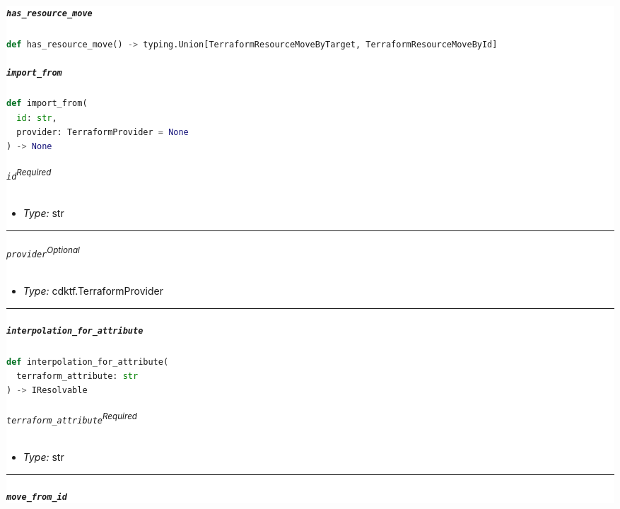 ##### `has_resource_move` <a name="has_resource_move" id="@cdktf/provider-cloudflare.zeroTrustDeviceSettings.ZeroTrustDeviceSettings.hasResourceMove"></a>

```python
def has_resource_move() -> typing.Union[TerraformResourceMoveByTarget, TerraformResourceMoveById]
```

##### `import_from` <a name="import_from" id="@cdktf/provider-cloudflare.zeroTrustDeviceSettings.ZeroTrustDeviceSettings.importFrom"></a>

```python
def import_from(
  id: str,
  provider: TerraformProvider = None
) -> None
```

###### `id`<sup>Required</sup> <a name="id" id="@cdktf/provider-cloudflare.zeroTrustDeviceSettings.ZeroTrustDeviceSettings.importFrom.parameter.id"></a>

- *Type:* str

---

###### `provider`<sup>Optional</sup> <a name="provider" id="@cdktf/provider-cloudflare.zeroTrustDeviceSettings.ZeroTrustDeviceSettings.importFrom.parameter.provider"></a>

- *Type:* cdktf.TerraformProvider

---

##### `interpolation_for_attribute` <a name="interpolation_for_attribute" id="@cdktf/provider-cloudflare.zeroTrustDeviceSettings.ZeroTrustDeviceSettings.interpolationForAttribute"></a>

```python
def interpolation_for_attribute(
  terraform_attribute: str
) -> IResolvable
```

###### `terraform_attribute`<sup>Required</sup> <a name="terraform_attribute" id="@cdktf/provider-cloudflare.zeroTrustDeviceSettings.ZeroTrustDeviceSettings.interpolationForAttribute.parameter.terraformAttribute"></a>

- *Type:* str

---

##### `move_from_id` <a name="move_from_id" id="@cdktf/provider-cloudflare.zeroTrustDeviceSettings.ZeroTrustDeviceSettings.moveFromId"></a>
